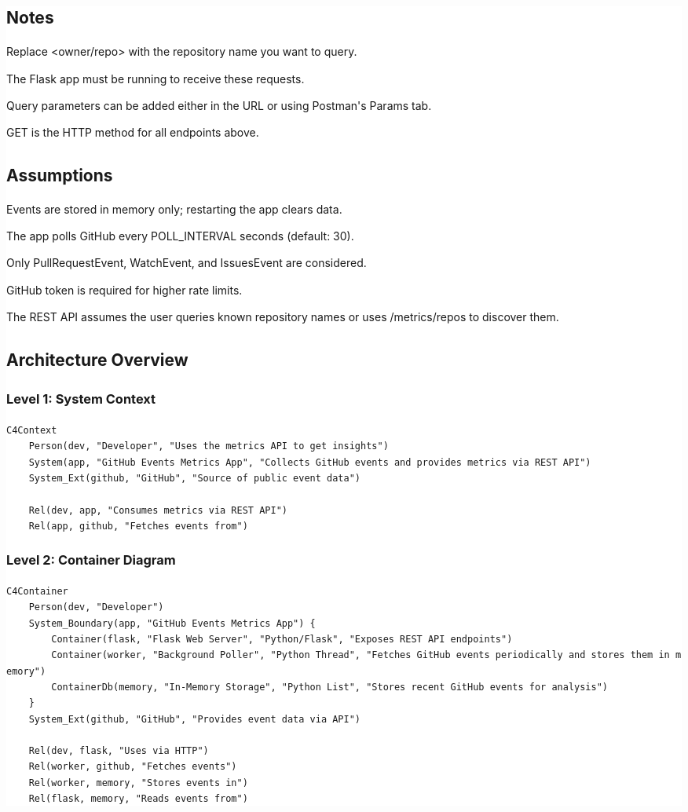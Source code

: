 ## Notes

Replace <owner/repo> with the repository name you want to query.

The Flask app must be running to receive these requests.

Query parameters can be added either in the URL or using Postman's Params tab.

GET is the HTTP method for all endpoints above.

## Assumptions

Events are stored in memory only; restarting the app clears data.

The app polls GitHub every POLL_INTERVAL seconds (default: 30).

Only PullRequestEvent, WatchEvent, and IssuesEvent are considered.

GitHub token is required for higher rate limits.

The REST API assumes the user queries known repository names or uses /metrics/repos to discover them.

## Architecture Overview

### Level 1: System Context

```mermaid
C4Context
    Person(dev, "Developer", "Uses the metrics API to get insights")
    System(app, "GitHub Events Metrics App", "Collects GitHub events and provides metrics via REST API")
    System_Ext(github, "GitHub", "Source of public event data")

    Rel(dev, app, "Consumes metrics via REST API")
    Rel(app, github, "Fetches events from")
```

### Level 2: Container Diagram
```mermaid
C4Container
    Person(dev, "Developer")
    System_Boundary(app, "GitHub Events Metrics App") {
        Container(flask, "Flask Web Server", "Python/Flask", "Exposes REST API endpoints")
        Container(worker, "Background Poller", "Python Thread", "Fetches GitHub events periodically and stores them in memory")
        ContainerDb(memory, "In-Memory Storage", "Python List", "Stores recent GitHub events for analysis")
    }
    System_Ext(github, "GitHub", "Provides event data via API")

    Rel(dev, flask, "Uses via HTTP")
    Rel(worker, github, "Fetches events")
    Rel(worker, memory, "Stores events in")
    Rel(flask, memory, "Reads events from")

```

